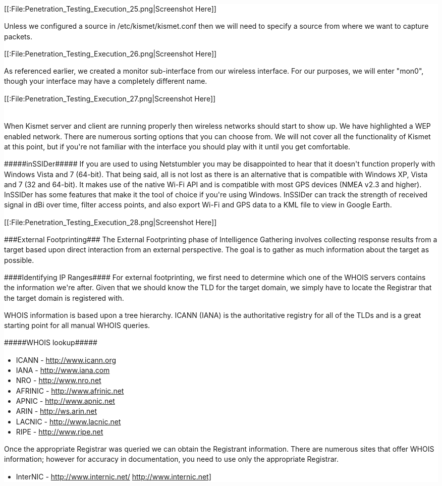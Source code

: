 [[:File:Penetration_Testing_Execution_25.png|Screenshot Here]]

Unless we configured a source in /etc/kismet/kismet.conf then we will need to specify a source from where we want to capture packets.

[[:File:Penetration_Testing_Execution_26.png|Screenshot Here]]

As referenced earlier, we created a monitor sub-interface from our wireless interface.  For our purposes, we will enter "mon0", though your interface may have a completely different name.

[[:File:Penetration_Testing_Execution_27.png|Screenshot Here]]

<br>When Kismet server and client are running properly then wireless networks should start to show up.  We have highlighted a WEP enabled network.  There are numerous sorting options that you can choose from.  We will not cover all the functionality of Kismet at this point, but if you're not familiar with the interface you should play with it until you get comfortable.

#####inSSIDer#####
If you are used to using Netstumbler you may be disappointed to hear that it doesn't function properly with Windows Vista and 7 (64-bit).  That being said, all is not lost as there is an alternative that is compatible with Windows XP, Vista and 7 (32 and 64-bit).  It makes use of the native Wi-Fi API and is compatible with most GPS devices (NMEA v2.3 and higher).  InSSIDer has some features that make it the tool of choice if you're using Windows.  InSSIDer can track the strength of received signal in dBi over time, filter access points, and also export Wi-Fi and GPS data to a KML file to view in Google Earth.

[[:File:Penetration_Testing_Execution_28.png|Screenshot Here]]

###External Footprinting###
The External Footprinting phase of Intelligence Gathering involves collecting response results from a target based upon direct interaction from an external perspective.  The goal is to gather as much information about the target as possible.

####Identifying IP Ranges####
For external footprinting, we first need to determine which one of the WHOIS servers contains the information we're after.  Given that we should know the TLD for the target domain, we simply have to locate the Registrar that the target domain is registered with.

WHOIS information is based upon a tree hierarchy.  ICANN (IANA) is the authoritative registry for all of the TLDs and is a great starting point for all manual WHOIS queries.

#####WHOIS lookup#####
* ICANN - http://www.icann.org
* IANA - http://www.iana.com
* NRO - http://www.nro.net
* AFRINIC - http://www.afrinic.net
* APNIC - http://www.apnic.net
* ARIN - http://ws.arin.net
* LACNIC - http://www.lacnic.net
* RIPE - http://www.ripe.net

Once the appropriate Registrar was queried we can obtain the Registrant information.  There are numerous sites that offer WHOIS information; however for accuracy in documentation, you need to use only the appropriate Registrar.

* InterNIC - http://www.internic.net/ http://www.internic.net]
